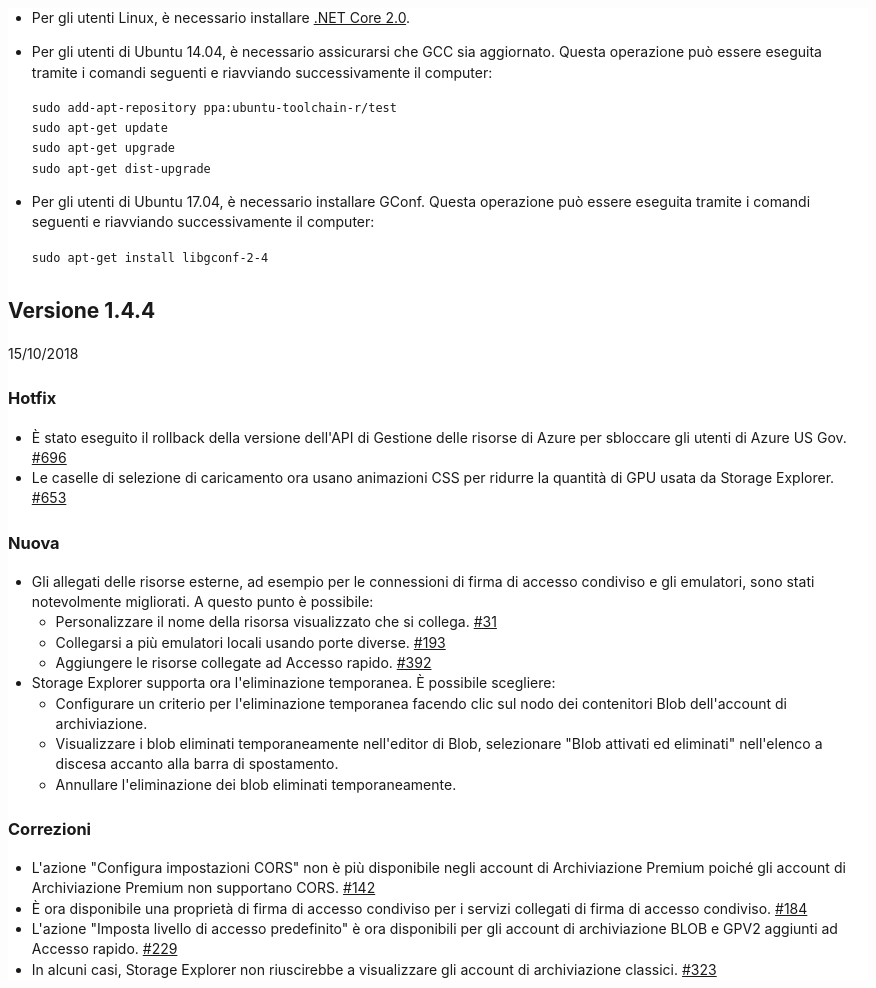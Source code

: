 * Per gli utenti Linux, è necessario installare [.NET Core 2.0](https://dotnet.microsoft.com/download/dotnet-core/2.0).
* Per gli utenti di Ubuntu 14.04, è necessario assicurarsi che GCC sia aggiornato. Questa operazione può essere eseguita tramite i comandi seguenti e riavviando successivamente il computer:

    ```
    sudo add-apt-repository ppa:ubuntu-toolchain-r/test
    sudo apt-get update
    sudo apt-get upgrade
    sudo apt-get dist-upgrade
    ```

* Per gli utenti di Ubuntu 17.04, è necessario installare GConf. Questa operazione può essere eseguita tramite i comandi seguenti e riavviando successivamente il computer:

    ```
    sudo apt-get install libgconf-2-4
    ```


## <a name="version-144"></a>Versione 1.4.4
15/10/2018

### <a name="hotfixes"></a>Hotfix
* È stato eseguito il rollback della versione dell'API di Gestione delle risorse di Azure per sbloccare gli utenti di Azure US Gov. [#696](https://github.com/Microsoft/AzureStorageExplorer/issues/696)
* Le caselle di selezione di caricamento ora usano animazioni CSS per ridurre la quantità di GPU usata da Storage Explorer. [#653](https://github.com/Microsoft/AzureStorageExplorer/issues/653)

### <a name="new"></a>Nuova
* Gli allegati delle risorse esterne, ad esempio per le connessioni di firma di accesso condiviso e gli emulatori, sono stati notevolmente migliorati. A questo punto è possibile:
   * Personalizzare il nome della risorsa visualizzato che si collega. [#31](https://github.com/Microsoft/AzureStorageExplorer/issues/31)
   * Collegarsi a più emulatori locali usando porte diverse. [#193](https://github.com/Microsoft/AzureStorageExplorer/issues/193)
   * Aggiungere le risorse collegate ad Accesso rapido. [#392](https://github.com/Microsoft/AzureStorageExplorer/issues/392)
* Storage Explorer supporta ora l'eliminazione temporanea. È possibile scegliere:
   * Configurare un criterio per l'eliminazione temporanea facendo clic sul nodo dei contenitori Blob dell'account di archiviazione.
   * Visualizzare i blob eliminati temporaneamente nell'editor di Blob, selezionare "Blob attivati ed eliminati" nell'elenco a discesa accanto alla barra di spostamento.
   * Annullare l'eliminazione dei blob eliminati temporaneamente.

### <a name="fixes"></a>Correzioni
* L'azione "Configura impostazioni CORS" non è più disponibile negli account di Archiviazione Premium poiché gli account di Archiviazione Premium non supportano CORS. [#142](https://github.com/Microsoft/AzureStorageExplorer/issues/142)
* È ora disponibile una proprietà di firma di accesso condiviso per i servizi collegati di firma di accesso condiviso. [#184](https://github.com/Microsoft/AzureStorageExplorer/issues/184)
* L'azione "Imposta livello di accesso predefinito" è ora disponibili per gli account di archiviazione BLOB e GPV2 aggiunti ad Accesso rapido. [#229](https://github.com/Microsoft/AzureStorageExplorer/issues/229)
* In alcuni casi, Storage Explorer non riuscirebbe a visualizzare gli account di archiviazione classici. [#323](https://github.com/Microsoft/AzureStorageExplorer/issues/323)
